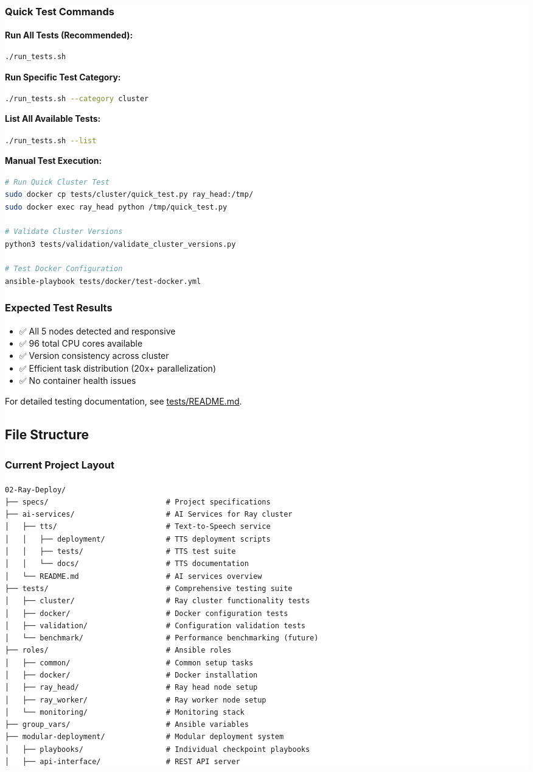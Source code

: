 ### Quick Test Commands

**Run All Tests (Recommended):**
```bash
./run_tests.sh
```

**Run Specific Test Category:**
```bash
./run_tests.sh --category cluster
```

**List All Available Tests:**
```bash
./run_tests.sh --list
```

**Manual Test Execution:**
```bash
# Run Quick Cluster Test
sudo docker cp tests/cluster/quick_test.py ray_head:/tmp/
sudo docker exec ray_head python /tmp/quick_test.py

# Validate Cluster Versions
python3 tests/validation/validate_cluster_versions.py

# Test Docker Configuration
ansible-playbook tests/docker/test-docker.yml
```

### Expected Test Results
- ✅ All 5 nodes detected and responsive
- ✅ 96 total CPU cores available
- ✅ Version consistency across cluster
- ✅ Efficient task distribution (20x+ parallelization)
- ✅ No container health issues

For detailed testing documentation, see [tests/README.md](tests/README.md).

## File Structure

### Current Project Layout
```
02-Ray-Deploy/
├── specs/                           # Project specifications
├── ai-services/                     # AI Services for Ray cluster
│   ├── tts/                         # Text-to-Speech service
│   │   ├── deployment/              # TTS deployment scripts
│   │   ├── tests/                   # TTS test suite
│   │   └── docs/                    # TTS documentation
│   └── README.md                    # AI services overview
├── tests/                           # Comprehensive testing suite
│   ├── cluster/                     # Ray cluster functionality tests
│   ├── docker/                      # Docker configuration tests  
│   ├── validation/                  # Configuration validation tests
│   └── benchmark/                   # Performance benchmarking (future)
├── roles/                           # Ansible roles
│   ├── common/                      # Common setup tasks
│   ├── docker/                      # Docker installation
│   ├── ray_head/                    # Ray head node setup
│   ├── ray_worker/                  # Ray worker node setup
│   └── monitoring/                  # Monitoring stack
├── group_vars/                      # Ansible variables
├── modular-deployment/              # Modular deployment system
│   ├── playbooks/                   # Individual checkpoint playbooks
│   ├── api-interface/               # REST API server
```